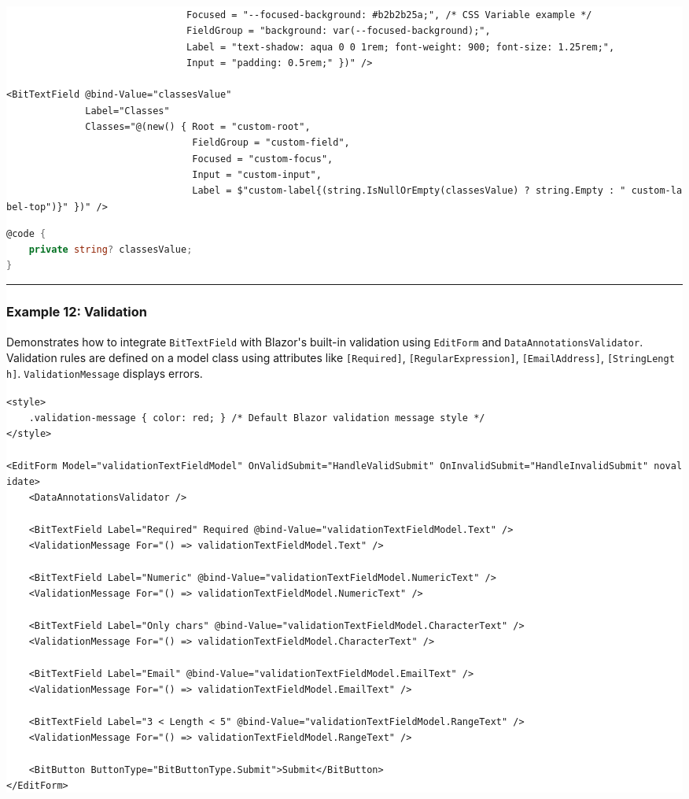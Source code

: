 ```cshtml
                                Focused = "--focused-background: #b2b2b25a;", /* CSS Variable example */
                                FieldGroup = "background: var(--focused-background);",
                                Label = "text-shadow: aqua 0 0 1rem; font-weight: 900; font-size: 1.25rem;",
                                Input = "padding: 0.5rem;" })" />

<BitTextField @bind-Value="classesValue"
              Label="Classes"
              Classes="@(new() { Root = "custom-root",
                                 FieldGroup = "custom-field",
                                 Focused = "custom-focus",
                                 Input = "custom-input",
                                 Label = $"custom-label{(string.IsNullOrEmpty(classesValue) ? string.Empty : " custom-label-top")}" })" />
```

```csharp
@code {
    private string? classesValue;
}
```

---

### Example 12: Validation

Demonstrates how to integrate `BitTextField` with Blazor's built-in validation using `EditForm` and `DataAnnotationsValidator`. Validation rules are defined on a model class using attributes like `[Required]`, `[RegularExpression]`, `[EmailAddress]`, `[StringLength]`. `ValidationMessage` displays errors.

```cshtml
<style>
    .validation-message { color: red; } /* Default Blazor validation message style */
</style>

<EditForm Model="validationTextFieldModel" OnValidSubmit="HandleValidSubmit" OnInvalidSubmit="HandleInvalidSubmit" novalidate>
    <DataAnnotationsValidator />

    <BitTextField Label="Required" Required @bind-Value="validationTextFieldModel.Text" />
    <ValidationMessage For="() => validationTextFieldModel.Text" />

    <BitTextField Label="Numeric" @bind-Value="validationTextFieldModel.NumericText" />
    <ValidationMessage For="() => validationTextFieldModel.NumericText" />

    <BitTextField Label="Only chars" @bind-Value="validationTextFieldModel.CharacterText" />
    <ValidationMessage For="() => validationTextFieldModel.CharacterText" />

    <BitTextField Label="Email" @bind-Value="validationTextFieldModel.EmailText" />
    <ValidationMessage For="() => validationTextFieldModel.EmailText" />

    <BitTextField Label="3 < Length < 5" @bind-Value="validationTextFieldModel.RangeText" />
    <ValidationMessage For="() => validationTextFieldModel.RangeText" />

    <BitButton ButtonType="BitButtonType.Submit">Submit</BitButton>
</EditForm>
```

